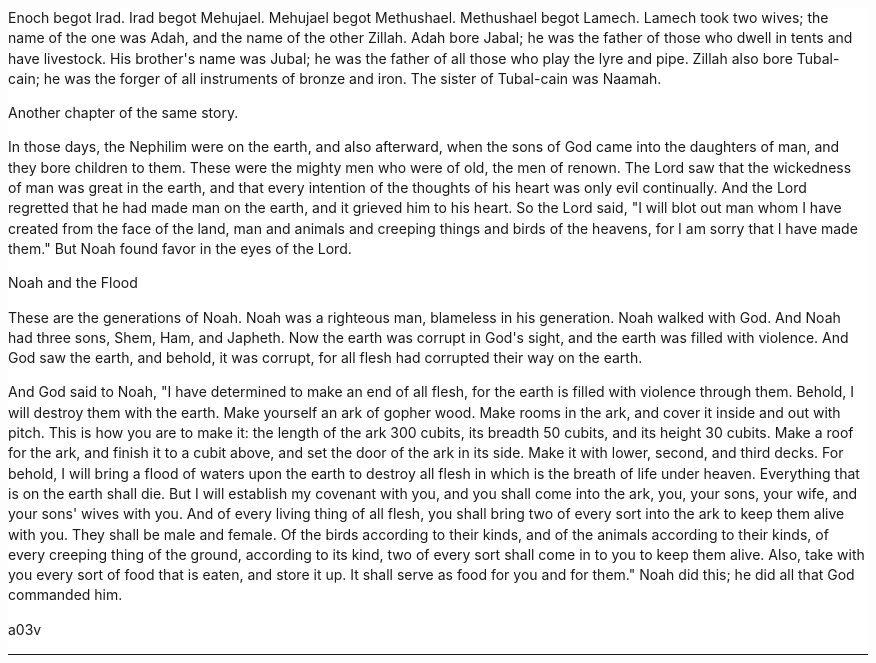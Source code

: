 Enoch begot Irad. Irad begot Mehujael. Mehujael begot Methushael. Methushael begot Lamech. Lamech took two wives; the name of the one was Adah, and the name of the other Zillah. Adah bore Jabal; he was the father of those who dwell in tents and have livestock. His brother's name was Jubal; he was the father of all those who play the lyre and pipe. Zillah also bore Tubal-cain; he was the forger of all instruments of bronze and iron. The sister of Tubal-cain was Naamah.

Another chapter of the same story.

In those days, the Nephilim were on the earth, and also afterward, when the sons of God came into the daughters of man, and they bore children to them. These were the mighty men who were of old, the men of renown. The Lord saw that the wickedness of man was great in the earth, and that every intention of the thoughts of his heart was only evil continually. And the Lord regretted that he had made man on the earth, and it grieved him to his heart. So the Lord said, "I will blot out man whom I have created from the face of the land, man and animals and creeping things and birds of the heavens, for I am sorry that I have made them." But Noah found favor in the eyes of the Lord.

Noah and the Flood

These are the generations of Noah. Noah was a righteous man, blameless in his generation. Noah walked with God. And Noah had three sons, Shem, Ham, and Japheth. Now the earth was corrupt in God's sight, and the earth was filled with violence. And God saw the earth, and behold, it was corrupt, for all flesh had corrupted their way on the earth.

And God said to Noah, "I have determined to make an end of all flesh, for the earth is filled with violence through them. Behold, I will destroy them with the earth. Make yourself an ark of gopher wood. Make rooms in the ark, and cover it inside and out with pitch. This is how you are to make it: the length of the ark 300 cubits, its breadth 50 cubits, and its height 30 cubits. Make a roof for the ark, and finish it to a cubit above, and set the door of the ark in its side. Make it with lower, second, and third decks. For behold, I will bring a flood of waters upon the earth to destroy all flesh in which is the breath of life under heaven. Everything that is on the earth shall die. But I will establish my covenant with you, and you shall come into the ark, you, your sons, your wife, and your sons' wives with you. And of every living thing of all flesh, you shall bring two of every sort into the ark to keep them alive with you. They shall be male and female. Of the birds according to their kinds, and of the animals according to their kinds, of every creeping thing of the ground, according to its kind, two of every sort shall come in to you to keep them alive. Also, take with you every sort of food that is eaten, and store it up. It shall serve as food for you and for them." Noah did this; he did all that God commanded him.

a03v

---


